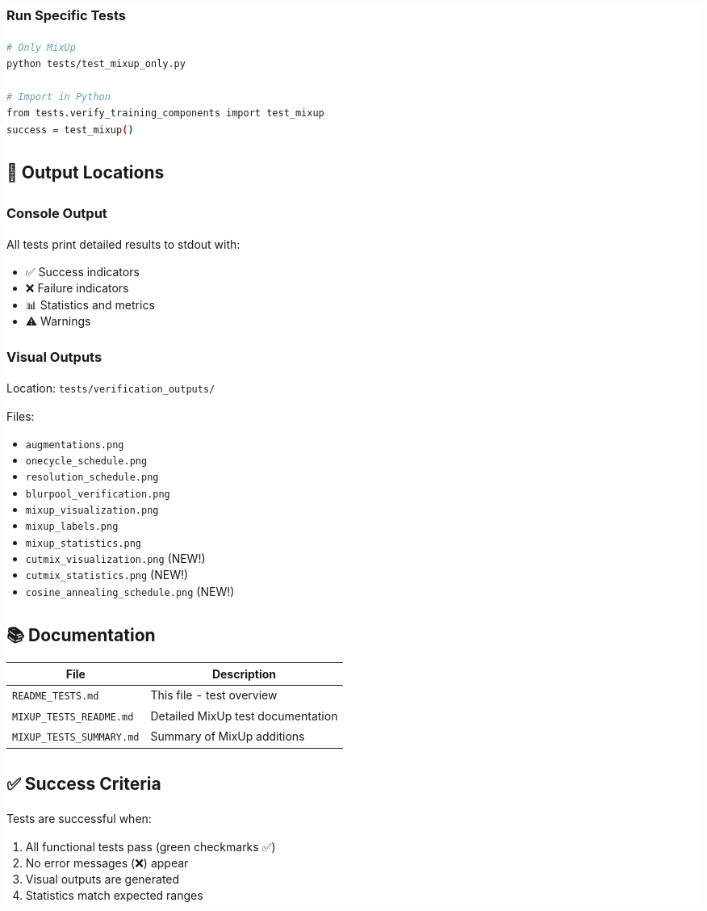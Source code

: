 ### Run Specific Tests
```bash
# Only MixUp
python tests/test_mixup_only.py

# Import in Python
from tests.verify_training_components import test_mixup
success = test_mixup()
```

## 📁 Output Locations

### Console Output
All tests print detailed results to stdout with:
- ✅ Success indicators
- ❌ Failure indicators  
- 📊 Statistics and metrics
- ⚠️ Warnings

### Visual Outputs
Location: `tests/verification_outputs/`

Files:
- `augmentations.png`
- `onecycle_schedule.png`
- `resolution_schedule.png`
- `blurpool_verification.png`
- `mixup_visualization.png`
- `mixup_labels.png`
- `mixup_statistics.png`
- `cutmix_visualization.png` (NEW!)
- `cutmix_statistics.png` (NEW!)
- `cosine_annealing_schedule.png` (NEW!)

## 📚 Documentation

| File | Description |
|------|-------------|
| `README_TESTS.md` | This file - test overview |
| `MIXUP_TESTS_README.md` | Detailed MixUp test documentation |
| `MIXUP_TESTS_SUMMARY.md` | Summary of MixUp additions |

## ✅ Success Criteria

Tests are successful when:
1. All functional tests pass (green checkmarks ✅)
2. No error messages (❌) appear
3. Visual outputs are generated
4. Statistics match expected ranges
